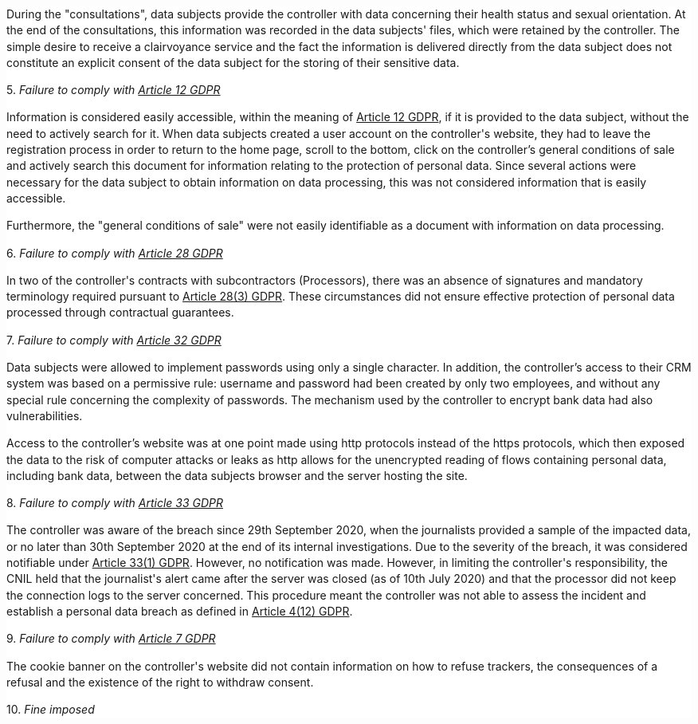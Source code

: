 During the "consultations", data subjects provide the controller with data concerning their health status and sexual orientation. At the end of the consultations, this information was recorded in the data subjects' files, which were retained by the controller. The simple desire to receive a clairvoyance service and the fact the information is delivered directly from the data subject does not constitute an explicit consent of the data subject for the storing of their sensitive data.

5\. _Failure to comply with [Article 12 GDPR](/index.php?title=Article_12_GDPR "Article 12 GDPR")_

Information is considered easily accessible, within the meaning of [Article 12 GDPR](/index.php?title=Article_12_GDPR "Article 12 GDPR"), if it is provided to the data subject, without the need to actively search for it. When data subjects created a user account on the controller's website, they had to leave the registration process in order to return to the home page, scroll to the bottom, click on the controller’s general conditions of sale and actively search this document for information relating to the protection of personal data. Since several actions were necessary for the data subject to obtain information on data processing, this was not considered information that is easily accessible.

Furthermore, the "general conditions of sale" were not easily identifiable as a document with information on data processing.

6\. _Failure to comply with [Article 28 GDPR](/index.php?title=Article_28_GDPR "Article 28 GDPR")_

In two of the controller's contracts with subcontractors (Processors), there was an absence of signatures and mandatory terminology required pursuant to [Article 28(3) GDPR](/index.php?title=Article_28_GDPR#3 "Article 28 GDPR"). These circumstances did not ensure effective protection of personal data processed through contractual guarantees.

7\. _Failure to comply with [Article 32 GDPR](/index.php?title=Article_32_GDPR "Article 32 GDPR")_

Data subjects were allowed to implement passwords using only a single character. In addition, the controller’s access to their CRM system was based on a permissive rule: username and password had been created by only two employees, and without any special rule concerning the complexity of passwords. The mechanism used by the controller to encrypt bank data had also vulnerabilities.

Access to the controller’s website was at one point made using http protocols instead of the https protocols, which then exposed the data to the risk of computer attacks or leaks as http allows for the unencrypted reading of flows containing personal data, including bank data, between the data subjects browser and the server hosting the site.

8\. _Failure to comply with [Article 33 GDPR](/index.php?title=Article_33_GDPR "Article 33 GDPR")_

The controller was aware of the breach since 29th September 2020, when the journalists provided a sample of the impacted data, or no later than 30th September 2020 at the end of its internal investigations. Due to the severity of the breach, it was considered notifiable under [Article 33(1) GDPR](/index.php?title=Article_33_GDPR#1 "Article 33 GDPR"). However, no notification was made. However, in limiting the controller's responsibility, the CNIL held that the journalist's alert came after the server was closed (as of 10th July 2020) and that the processor did not keep the connection logs to the server concerned. This procedure meant the controller was not able to assess the incident and establish a personal data breach as defined in [Article 4(12) GDPR](/index.php?title=Article_4_GDPR#12 "Article 4 GDPR").

9\. _Failure to comply with [Article 7 GDPR](/index.php?title=Article_7_GDPR "Article 7 GDPR")_

The cookie banner on the controller's website did not contain information on how to refuse trackers, the consequences of a refusal and the existence of the right to withdraw consent.

10\. _Fine imposed_
